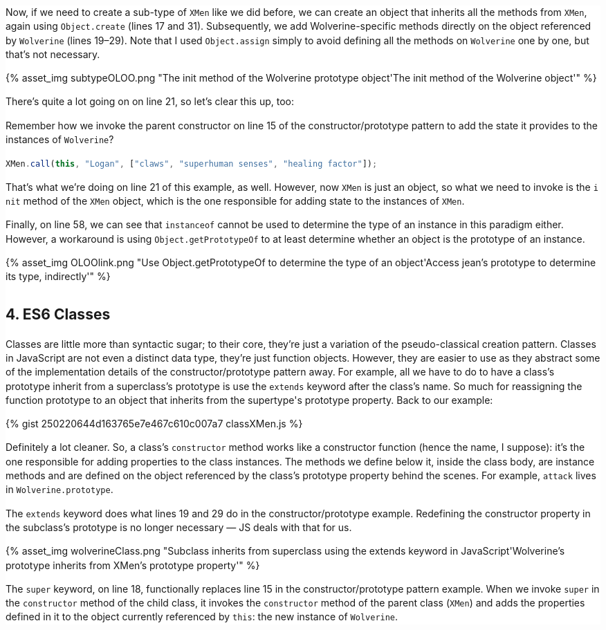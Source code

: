 Now, if we need to create a sub-type of `XMen` like we did before, we can create an object that inherits all the methods from `XMen`, again using `Object.create` (lines 17 and 31). Subsequently, we add Wolverine-specific methods directly on the object referenced by `Wolverine` (lines 19–29). Note that I used `Object.assign` simply to avoid defining all the methods on `Wolverine` one by one, but that’s not necessary.

{% asset_img subtypeOLOO.png "The init method of the Wolverine prototype object'The init method of the Wolverine object'" %}

There’s quite a lot going on on line 21, so let’s clear this up, too:

Remember how we invoke the parent constructor on line 15 of the constructor/prototype pattern to add the state it provides to the instances of `Wolverine`?

```javascript
XMen.call(this, "Logan", ["claws", "superhuman senses", "healing factor"]);
```

That’s what we’re doing on line 21 of this example, as well. However, now `XMen` is just an object, so what we need to invoke is the `init` method of the `XMen` object, which is the one responsible for adding state to the instances of `XMen`.

Finally, on line 58, we can see that `instanceof` cannot be used to determine the type of an instance in this paradigm either. However, a workaround is using `Object.getPrototypeOf` to at least determine whether an object is the prototype of an instance.

{% asset_img OLOOlink.png "Use Object.getPrototypeOf to determine the type of an object'Access jean’s prototype to determine its type, indirectly'" %}

## 4. ES6 Classes

Classes are little more than syntactic sugar; to their core, they’re just a variation of the pseudo-classical creation pattern. Classes in JavaScript are not even a distinct data type, they’re just function objects. However, they are easier to use as they abstract some of the implementation details of the constructor/prototype pattern away. For example, all we have to do to have a class’s prototype inherit from a superclass’s prototype is use the `extends` keyword after the class’s name. So much for reassigning the function prototype to an object that inherits from the supertype's prototype property. Back to our example:

{% gist 250220644d163765e7e467c610c007a7 classXMen.js %}

Definitely a lot cleaner. So, a class’s `constructor` method works like a constructor function (hence the name, I suppose): it’s the one responsible for adding properties to the class instances. The methods we define below it, inside the class body, are instance methods and are defined on the object referenced by the class’s prototype property behind the scenes. For example, `attack` lives in `Wolverine.prototype`.

The `extends` keyword does what lines 19 and 29 do in the constructor/prototype example. Redefining the constructor property in the subclass’s prototype is no longer necessary — JS deals with that for us.

{% asset_img wolverineClass.png "Subclass inherits from superclass using the extends keyword in JavaScript'Wolverine’s prototype inherits from XMen’s prototype property'" %}

The `super` keyword, on line 18, functionally replaces line 15 in the constructor/prototype pattern example. When we invoke `super` in the `constructor` method of the child class, it invokes the `constructor` method of the parent class (`XMen`) and adds the properties defined in it to the object currently referenced by `this`: the new instance of `Wolverine`.

